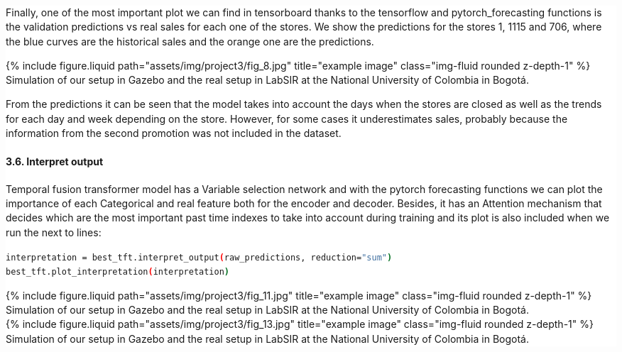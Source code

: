 
Finally, one of the most important plot we can find in tensorboard thanks to the tensorflow and pytorch_forecasting functions is the validation predictions vs real sales for each one of the stores. We show the predictions for the stores 1, 1115 and 706, where the blue curves are the historical sales and the orange one are the predictions. 
  
<div class="row justify-content-sm-center">
    <div class="col-sm-8 mt-3 mt-md-0">
        {% include figure.liquid path="assets/img/project3/fig_8.jpg" title="example image" class="img-fluid rounded z-depth-1" %}
    </div>
</div>
<div class="caption">
    Simulation of our setup in Gazebo and the real setup in LabSIR at the National University of Colombia in Bogotá.
</div>


From the predictions it can be seen that the model takes into account the days when the stores are closed as well as the trends for each day and week depending on the store. However, for some cases it underestimates sales, probably because the information from the second promotion was not included in the dataset.

#### 3.6. Interpret output
Temporal fusion transformer model has a Variable selection network and with the pytorch forecasting functions we can plot the importance of each Categorical and real feature both for the encoder and decoder. Besides, it has an Attention mechanism that decides which are the most important past time indexes to take into account during training and its plot is also included when we run the next to lines:

```bash
interpretation = best_tft.interpret_output(raw_predictions, reduction="sum")
best_tft.plot_interpretation(interpretation)
```

<div class="row justify-content-sm-center">
    <div class="col-sm-8 mt-3 mt-md-0">
        {% include figure.liquid path="assets/img/project3/fig_11.jpg" title="example image" class="img-fluid rounded z-depth-1" %}
    </div>
</div>
<div class="caption">
    Simulation of our setup in Gazebo and the real setup in LabSIR at the National University of Colombia in Bogotá.
</div>

<div class="row justify-content-sm-center">
    <div class="col-sm-8 mt-3 mt-md-0">
        {% include figure.liquid path="assets/img/project3/fig_13.jpg" title="example image" class="img-fluid rounded z-depth-1" %}
    </div>
</div>
<div class="caption">
    Simulation of our setup in Gazebo and the real setup in LabSIR at the National University of Colombia in Bogotá.
</div>
